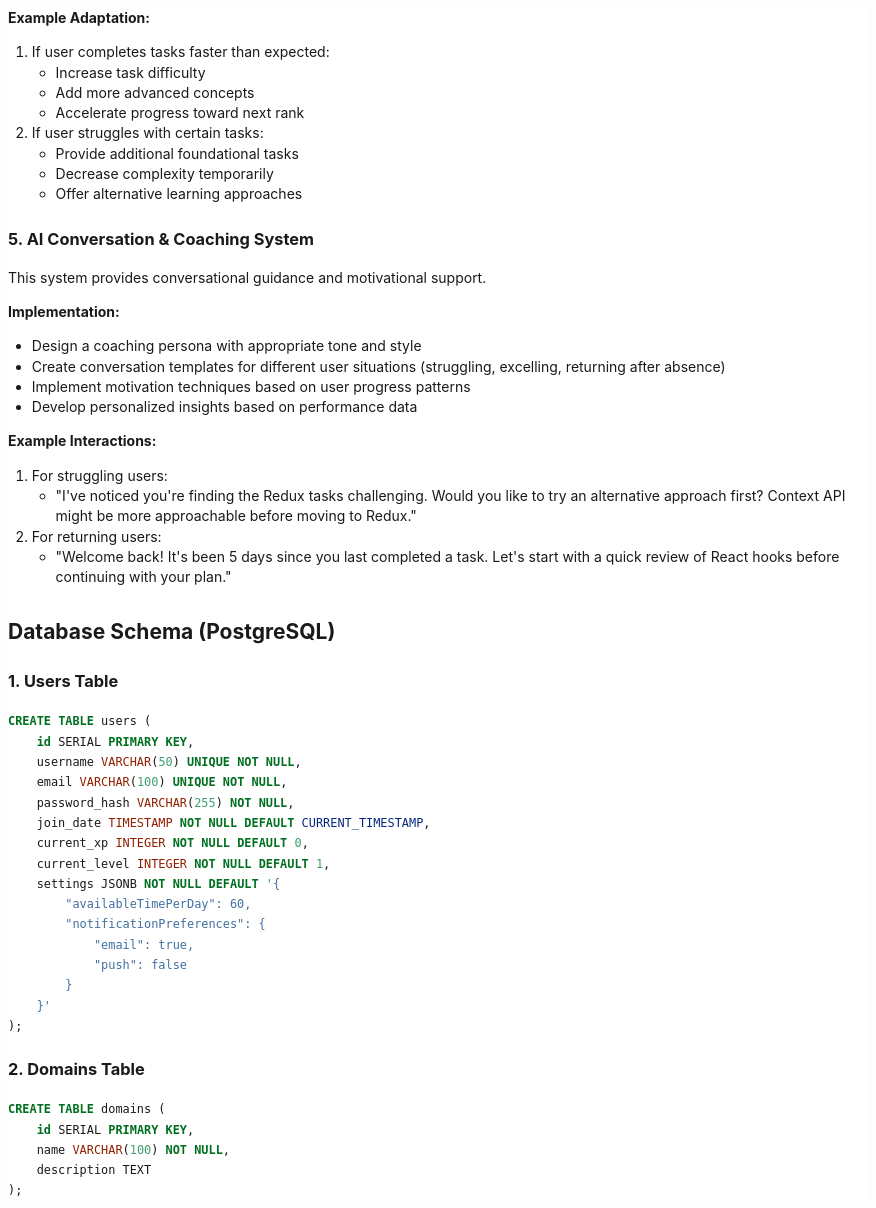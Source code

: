 **Example Adaptation:**
1. If user completes tasks faster than expected:
   - Increase task difficulty
   - Add more advanced concepts
   - Accelerate progress toward next rank
2. If user struggles with certain tasks:
   - Provide additional foundational tasks
   - Decrease complexity temporarily
   - Offer alternative learning approaches

### 5. AI Conversation & Coaching System

This system provides conversational guidance and motivational support.

**Implementation:**
- Design a coaching persona with appropriate tone and style
- Create conversation templates for different user situations (struggling, excelling, returning after absence)
- Implement motivation techniques based on user progress patterns
- Develop personalized insights based on performance data

**Example Interactions:**
1. For struggling users:
   - "I've noticed you're finding the Redux tasks challenging. Would you like to try an alternative approach first? Context API might be more approachable before moving to Redux."
2. For returning users:
   - "Welcome back! It's been 5 days since you last completed a task. Let's start with a quick review of React hooks before continuing with your plan."

## Database Schema (PostgreSQL)

### 1. Users Table
```sql
CREATE TABLE users (
    id SERIAL PRIMARY KEY,
    username VARCHAR(50) UNIQUE NOT NULL,
    email VARCHAR(100) UNIQUE NOT NULL,
    password_hash VARCHAR(255) NOT NULL,
    join_date TIMESTAMP NOT NULL DEFAULT CURRENT_TIMESTAMP,
    current_xp INTEGER NOT NULL DEFAULT 0,
    current_level INTEGER NOT NULL DEFAULT 1,
    settings JSONB NOT NULL DEFAULT '{
        "availableTimePerDay": 60,
        "notificationPreferences": {
            "email": true,
            "push": false
        }
    }'
);
```

### 2. Domains Table
```sql
CREATE TABLE domains (
    id SERIAL PRIMARY KEY,
    name VARCHAR(100) NOT NULL,
    description TEXT
);
```
